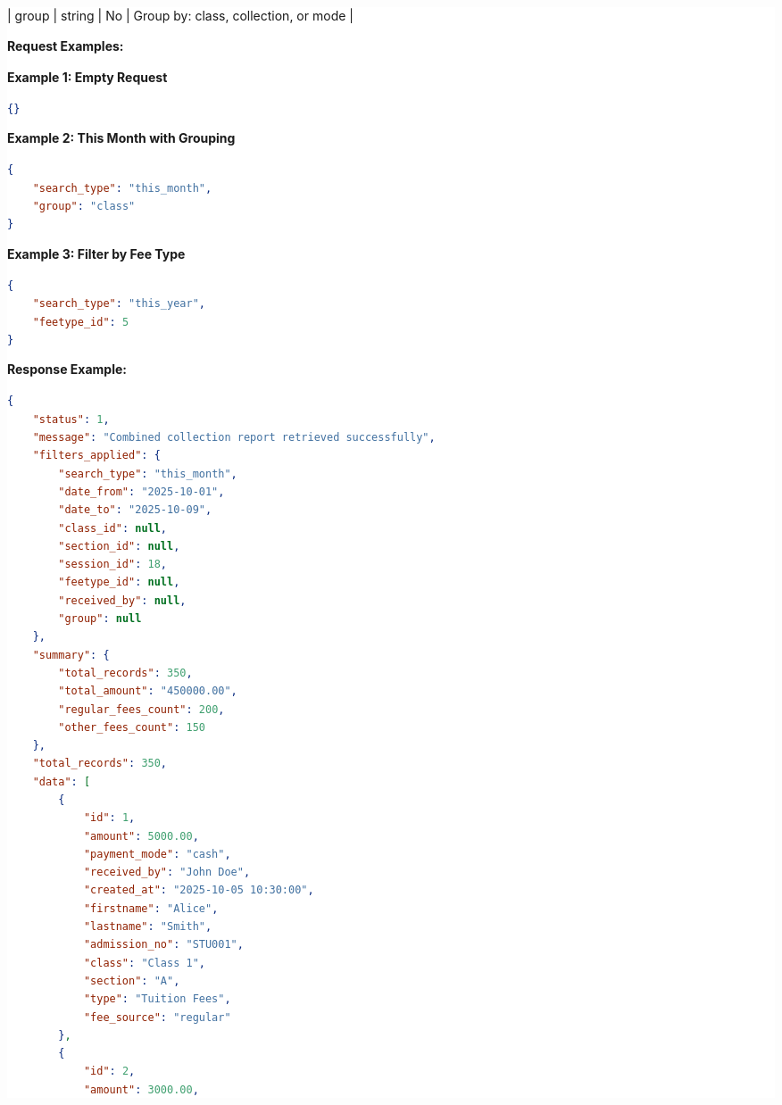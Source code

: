| group | string | No | Group by: class, collection, or mode |

**Request Examples:**

**Example 1: Empty Request**
```json
{}
```

**Example 2: This Month with Grouping**
```json
{
    "search_type": "this_month",
    "group": "class"
}
```

**Example 3: Filter by Fee Type**
```json
{
    "search_type": "this_year",
    "feetype_id": 5
}
```

**Response Example:**
```json
{
    "status": 1,
    "message": "Combined collection report retrieved successfully",
    "filters_applied": {
        "search_type": "this_month",
        "date_from": "2025-10-01",
        "date_to": "2025-10-09",
        "class_id": null,
        "section_id": null,
        "session_id": 18,
        "feetype_id": null,
        "received_by": null,
        "group": null
    },
    "summary": {
        "total_records": 350,
        "total_amount": "450000.00",
        "regular_fees_count": 200,
        "other_fees_count": 150
    },
    "total_records": 350,
    "data": [
        {
            "id": 1,
            "amount": 5000.00,
            "payment_mode": "cash",
            "received_by": "John Doe",
            "created_at": "2025-10-05 10:30:00",
            "firstname": "Alice",
            "lastname": "Smith",
            "admission_no": "STU001",
            "class": "Class 1",
            "section": "A",
            "type": "Tuition Fees",
            "fee_source": "regular"
        },
        {
            "id": 2,
            "amount": 3000.00,
```